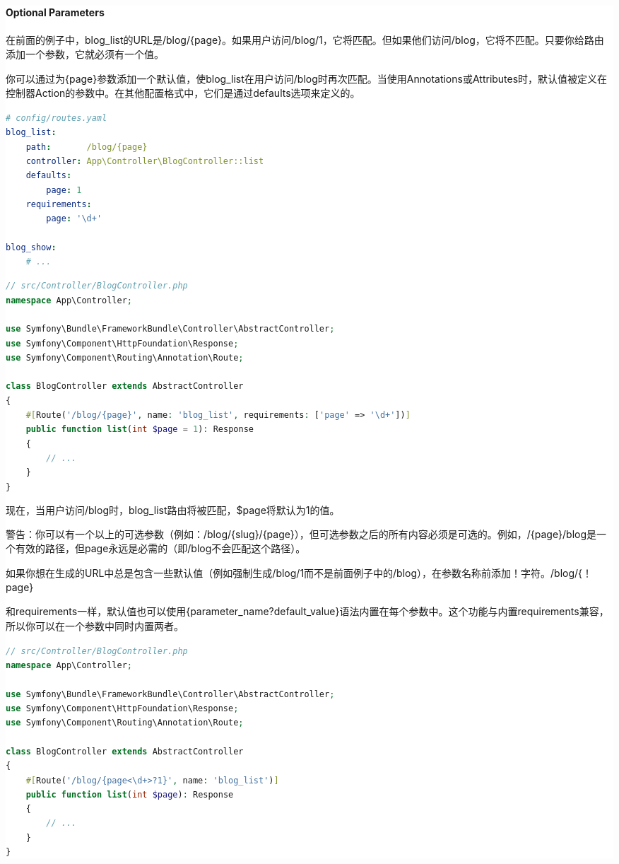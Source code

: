 

#### Optional Parameters

在前面的例子中，blog_list的URL是/blog/{page}。如果用户访问/blog/1，它将匹配。但如果他们访问/blog，它将不匹配。只要你给路由添加一个参数，它就必须有一个值。

你可以通过为{page}参数添加一个默认值，使blog_list在用户访问/blog时再次匹配。当使用Annotations或Attributes时，默认值被定义在控制器Action的参数中。在其他配置格式中，它们是通过defaults选项来定义的。

```yaml
# config/routes.yaml
blog_list:
    path:       /blog/{page}
    controller: App\Controller\BlogController::list
    defaults:
        page: 1
    requirements:
        page: '\d+'

blog_show:
    # ...
```

```php
// src/Controller/BlogController.php
namespace App\Controller;

use Symfony\Bundle\FrameworkBundle\Controller\AbstractController;
use Symfony\Component\HttpFoundation\Response;
use Symfony\Component\Routing\Annotation\Route;

class BlogController extends AbstractController
{
    #[Route('/blog/{page}', name: 'blog_list', requirements: ['page' => '\d+'])]
    public function list(int $page = 1): Response
    {
        // ...
    }
}
```

现在，当用户访问/blog时，blog_list路由将被匹配，$page将默认为1的值。

警告：你可以有一个以上的可选参数（例如：/blog/{slug}/{page}），但可选参数之后的所有内容必须是可选的。例如，/{page}/blog是一个有效的路径，但page永远是必需的（即/blog不会匹配这个路径）。

如果你想在生成的URL中总是包含一些默认值（例如强制生成/blog/1而不是前面例子中的/blog），在参数名称前添加！字符。/blog/{！page}

和requirements一样，默认值也可以使用{parameter_name?default_value}语法内置在每个参数中。这个功能与内置requirements兼容，所以你可以在一个参数中同时内置两者。

```php
// src/Controller/BlogController.php
namespace App\Controller;

use Symfony\Bundle\FrameworkBundle\Controller\AbstractController;
use Symfony\Component\HttpFoundation\Response;
use Symfony\Component\Routing\Annotation\Route;

class BlogController extends AbstractController
{
    #[Route('/blog/{page<\d+>?1}', name: 'blog_list')]
    public function list(int $page): Response
    {
        // ...
    }
}
```
